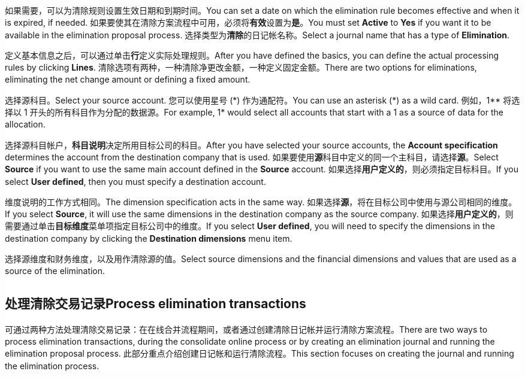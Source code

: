 <span data-ttu-id="6dcb4-179">如果需要，可以为清除规则设置生效日期和到期时间。</span><span class="sxs-lookup"><span data-stu-id="6dcb4-179">You can set a date on which the elimination rule becomes effective and when it is expired, if needed.</span></span> <span data-ttu-id="6dcb4-180">如果要使其在清除方案流程中可用，必须将**有效**设置为**是**。</span><span class="sxs-lookup"><span data-stu-id="6dcb4-180">You must set **Active** to **Yes** if you want it to be available in the elimination proposal process.</span></span> <span data-ttu-id="6dcb4-181">选择类型为**清除**的日记帐名称。</span><span class="sxs-lookup"><span data-stu-id="6dcb4-181">Select a journal name that has a type of **Elimination**.</span></span>

<span data-ttu-id="6dcb4-182">定义基本信息之后，可以通过单击**行**定义实际处理规则。</span><span class="sxs-lookup"><span data-stu-id="6dcb4-182">After you have defined the basics, you can define the actual processing rules by clicking **Lines**.</span></span> <span data-ttu-id="6dcb4-183">清除选项有两种，一种清除净更改金额，一种定义固定金额。</span><span class="sxs-lookup"><span data-stu-id="6dcb4-183">There are two options for eliminations, eliminating the net change amount or defining a fixed amount.</span></span> 

<span data-ttu-id="6dcb4-184">选择源科目。</span><span class="sxs-lookup"><span data-stu-id="6dcb4-184">Select your source account.</span></span> <span data-ttu-id="6dcb4-185">您可以使用星号 (\*) 作为通配符。</span><span class="sxs-lookup"><span data-stu-id="6dcb4-185">You can use an asterisk (\*) as a wild card.</span></span> <span data-ttu-id="6dcb4-186">例如，1\** 将选择以 1 开头的所有科目作为分配的数据源。</span><span class="sxs-lookup"><span data-stu-id="6dcb4-186">For example, 1\* would select all accounts that start with a 1 as a source of data for the allocation.</span></span> 

<span data-ttu-id="6dcb4-187">选择源科目帐户，**科目说明**决定所用目标公司的科目。</span><span class="sxs-lookup"><span data-stu-id="6dcb4-187">After you have selected your source accounts, the **Account specification** determines the account from the destination company that is used.</span></span> <span data-ttu-id="6dcb4-188">如果要使用**源**科目中定义的同一个主科目，请选择**源**。</span><span class="sxs-lookup"><span data-stu-id="6dcb4-188">Select **Source** if you want to use the same main account defined in the **Source** account.</span></span> <span data-ttu-id="6dcb4-189">如果选择**用户定义的**，则必须指定目标科目。</span><span class="sxs-lookup"><span data-stu-id="6dcb4-189">If you select **User defined**, then you must specify a destination account.</span></span> 

<span data-ttu-id="6dcb4-190">维度说明的工作方式相同。</span><span class="sxs-lookup"><span data-stu-id="6dcb4-190">The dimension specification acts in the same way.</span></span> <span data-ttu-id="6dcb4-191">如果选择**源**，将在目标公司中使用与源公司相同的维度。</span><span class="sxs-lookup"><span data-stu-id="6dcb4-191">If you select **Source**, it will use the same dimensions in the destination company as the source company.</span></span> <span data-ttu-id="6dcb4-192">如果选择**用户定义的**，则需要通过单击**目标维度**菜单项指定目标公司中的维度。</span><span class="sxs-lookup"><span data-stu-id="6dcb4-192">If you select **User defined**, you will need to specify the dimensions in the destination company by clicking the **Destination dimensions** menu item.</span></span> 

<span data-ttu-id="6dcb4-193">选择源维度和财务维度，以及用作清除源的值。</span><span class="sxs-lookup"><span data-stu-id="6dcb4-193">Select source dimensions and the financial dimensions and values that are used as a source of the elimination.</span></span>

## <a name="process-elimination-transactions"></a><span data-ttu-id="6dcb4-194">处理清除交易记录</span><span class="sxs-lookup"><span data-stu-id="6dcb4-194">Process elimination transactions</span></span>
<span data-ttu-id="6dcb4-195">可通过两种方法处理清除交易记录：在在线合并流程期间，或者通过创建清除日记帐并运行清除方案流程。</span><span class="sxs-lookup"><span data-stu-id="6dcb4-195">There are two ways to process elimination transactions, during the consolidate online process or by creating an elimination journal and running the elimination proposal process.</span></span> <span data-ttu-id="6dcb4-196">此部分重点介绍创建日记帐和运行清除流程。</span><span class="sxs-lookup"><span data-stu-id="6dcb4-196">This section focuses on creating the journal and running the elimination process.</span></span> 
